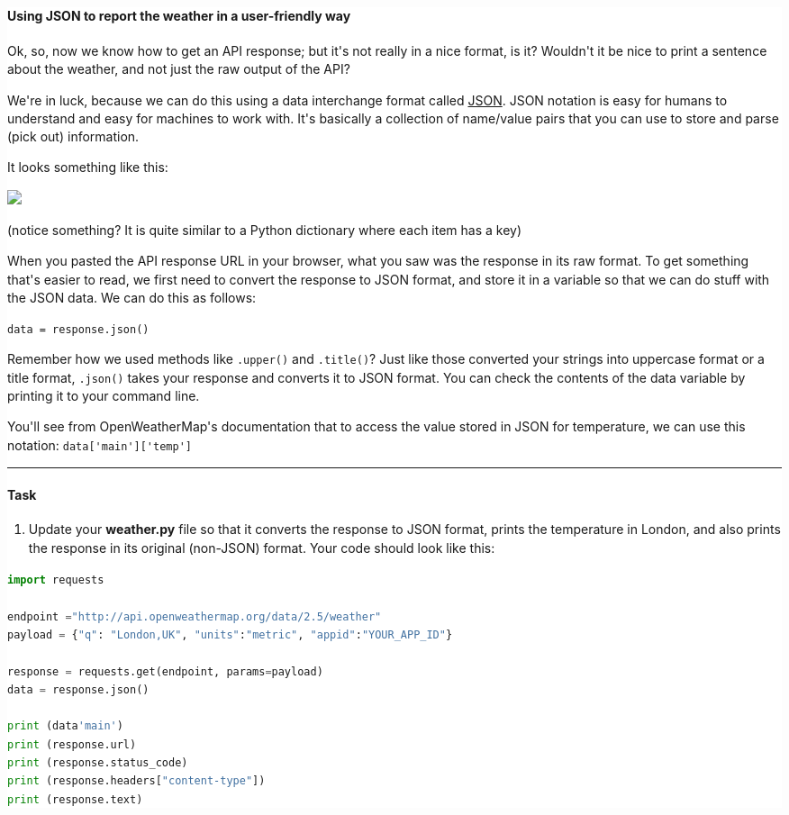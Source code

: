 #### Using JSON to report the weather in a user-friendly way

Ok, so, now we know how to get an API response; but it's not really in a nice format, is it? Wouldn't it be nice to print a sentence about the weather, and not just the raw output of the API?

We're in luck, because we can do this using a data interchange format called [JSON](http://www.json.org). JSON notation is easy for humans to understand and easy for machines to work with. It's basically a collection of name/value pairs that you can use to store and parse (pick out) information.

It looks something like this:

<img src='./assets/json.png' width=400px>


(notice something? It is quite similar to a Python dictionary where each item has a key)

When you pasted the API response URL in your browser, what you saw was the response in its raw format. To get something that's easier to read, we first need to convert the response to JSON format, and store it in a variable so that we can do stuff with the JSON data. We can do this as follows:

```
data = response.json()
```

Remember how we used methods like `.upper()` and `.title()`? Just like those converted your strings into uppercase format or a title format, `.json()` takes your response and converts it to JSON format. You can check the contents of the data variable by printing it to your command line.

You'll see from OpenWeatherMap's documentation that to access the value stored in JSON for temperature, we can use this notation: `data['main']['temp']`

---

#### Task

1. Update your **weather.py** file so that it converts the response to JSON format, prints the temperature in London, and also prints the response in its original (non-JSON) format. Your code should look like this:

```python
import requests

endpoint ="http://api.openweathermap.org/data/2.5/weather"
payload = {"q": "London,UK", "units":"metric", "appid":"YOUR_APP_ID"}

response = requests.get(endpoint, params=payload)
data = response.json()

print (data'main')
print (response.url)
print (response.status_code)
print (response.headers["content-type"])
print (response.text)

```
